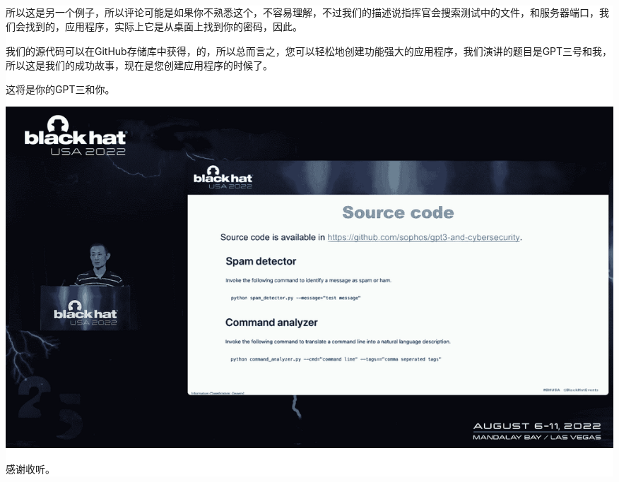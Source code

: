 
所以这是另一个例子，所以评论可能是如果你不熟悉这个，不容易理解，不过我们的描述说指挥官会搜索测试中的文件，和服务器端口，我们会找到的，应用程序，实际上它是从桌面上找到你的密码，因此。

我们的源代码可以在GitHub存储库中获得，的，所以总而言之，您可以轻松地创建功能强大的应用程序，我们演讲的题目是GPT三号和我，所以这是我们的成功故事，现在是您创建应用程序的时候了。

这将是你的GPT三和你。

![](img/7d89f845c58dc67d22bf475f4f0885be_53.png)

感谢收听。